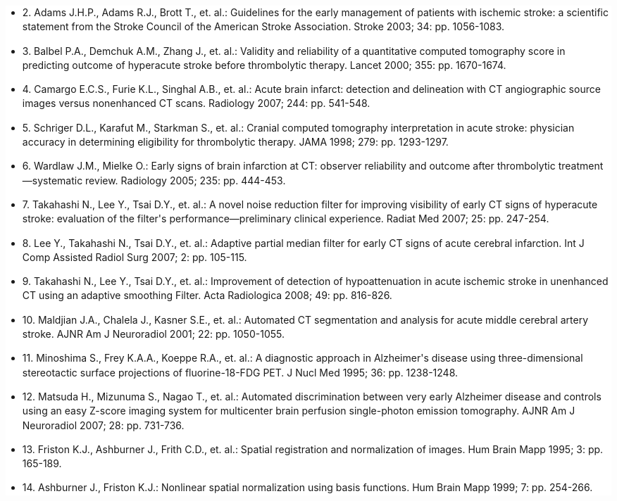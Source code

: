 
- 2\. Adams J.H.P., Adams R.J., Brott T., et. al.: Guidelines for the early management of patients with ischemic stroke: a scientific statement from the Stroke Council of the American Stroke Association. Stroke 2003; 34: pp. 1056-1083.


- 3\. Balbel P.A., Demchuk A.M., Zhang J., et. al.: Validity and reliability of a quantitative computed tomography score in predicting outcome of hyperacute stroke before thrombolytic therapy. Lancet 2000; 355: pp. 1670-1674.


- 4\. Camargo E.C.S., Furie K.L., Singhal A.B., et. al.: Acute brain infarct: detection and delineation with CT angiographic source images versus nonenhanced CT scans. Radiology 2007; 244: pp. 541-548.


- 5\. Schriger D.L., Karafut M., Starkman S., et. al.: Cranial computed tomography interpretation in acute stroke: physician accuracy in determining eligibility for thrombolytic therapy. JAMA 1998; 279: pp. 1293-1297.


- 6\. Wardlaw J.M., Mielke O.: Early signs of brain infarction at CT: observer reliability and outcome after thrombolytic treatment—systematic review. Radiology 2005; 235: pp. 444-453.


- 7\. Takahashi N., Lee Y., Tsai D.Y., et. al.: A novel noise reduction filter for improving visibility of early CT signs of hyperacute stroke: evaluation of the filter's performance—preliminary clinical experience. Radiat Med 2007; 25: pp. 247-254.


- 8\. Lee Y., Takahashi N., Tsai D.Y., et. al.: Adaptive partial median filter for early CT signs of acute cerebral infarction. Int J Comp Assisted Radiol Surg 2007; 2: pp. 105-115.


- 9\. Takahashi N., Lee Y., Tsai D.Y., et. al.: Improvement of detection of hypoattenuation in acute ischemic stroke in unenhanced CT using an adaptive smoothing Filter. Acta Radiologica 2008; 49: pp. 816-826.


- 10\. Maldjian J.A., Chalela J., Kasner S.E., et. al.: Automated CT segmentation and analysis for acute middle cerebral artery stroke. AJNR Am J Neuroradiol 2001; 22: pp. 1050-1055.


- 11\. Minoshima S., Frey K.A.A., Koeppe R.A., et. al.: A diagnostic approach in Alzheimer's disease using three-dimensional stereotactic surface projections of fluorine-18-FDG PET. J Nucl Med 1995; 36: pp. 1238-1248.


- 12\. Matsuda H., Mizunuma S., Nagao T., et. al.: Automated discrimination between very early Alzheimer disease and controls using an easy Z-score imaging system for multicenter brain perfusion single-photon emission tomography. AJNR Am J Neuroradiol 2007; 28: pp. 731-736.


- 13\. Friston K.J., Ashburner J., Frith C.D., et. al.: Spatial registration and normalization of images. Hum Brain Mapp 1995; 3: pp. 165-189.


- 14\. Ashburner J., Friston K.J.: Nonlinear spatial normalization using basis functions. Hum Brain Mapp 1999; 7: pp. 254-266.